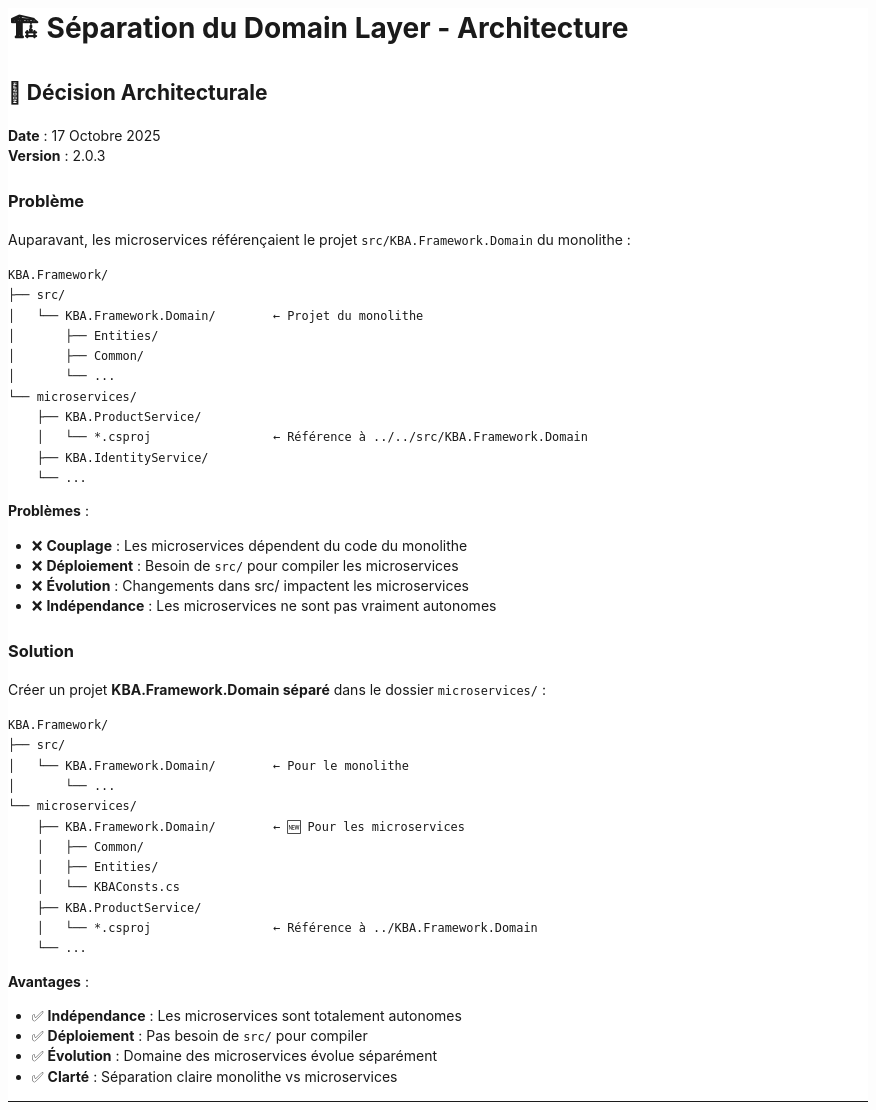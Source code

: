 # 🏗️ Séparation du Domain Layer - Architecture

## 🎯 Décision Architecturale

**Date** : 17 Octobre 2025  
**Version** : 2.0.3

### Problème

Auparavant, les microservices référençaient le projet `src/KBA.Framework.Domain` du monolithe :

```
KBA.Framework/
├── src/
│   └── KBA.Framework.Domain/        ← Projet du monolithe
│       ├── Entities/
│       ├── Common/
│       └── ...
└── microservices/
    ├── KBA.ProductService/
    │   └── *.csproj                 ← Référence à ../../src/KBA.Framework.Domain
    ├── KBA.IdentityService/
    └── ...
```

**Problèmes** :
- ❌ **Couplage** : Les microservices dépendent du code du monolithe
- ❌ **Déploiement** : Besoin de `src/` pour compiler les microservices
- ❌ **Évolution** : Changements dans src/ impactent les microservices
- ❌ **Indépendance** : Les microservices ne sont pas vraiment autonomes

### Solution

Créer un projet **KBA.Framework.Domain séparé** dans le dossier `microservices/` :

```
KBA.Framework/
├── src/
│   └── KBA.Framework.Domain/        ← Pour le monolithe
│       └── ...
└── microservices/
    ├── KBA.Framework.Domain/        ← 🆕 Pour les microservices
    │   ├── Common/
    │   ├── Entities/
    │   └── KBAConsts.cs
    ├── KBA.ProductService/
    │   └── *.csproj                 ← Référence à ../KBA.Framework.Domain
    └── ...
```

**Avantages** :
- ✅ **Indépendance** : Les microservices sont totalement autonomes
- ✅ **Déploiement** : Pas besoin de `src/` pour compiler
- ✅ **Évolution** : Domaine des microservices évolue séparément
- ✅ **Clarté** : Séparation claire monolithe vs microservices

---